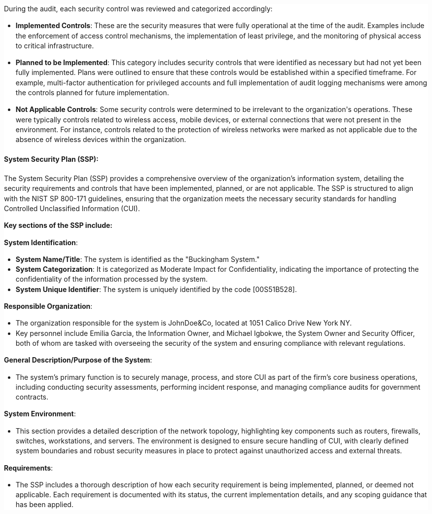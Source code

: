 During the audit, each security control was reviewed and categorized accordingly:

- **Implemented Controls**: These are the security measures that were fully operational at the time of the audit. Examples include the enforcement of access control mechanisms, the implementation of least privilege, and the monitoring of physical access to critical infrastructure.

- **Planned to be Implemented**: This category includes security controls that were identified as necessary but had not yet been fully implemented. Plans were outlined to ensure that these controls would be established within a specified timeframe. For example, multi-factor authentication for privileged accounts and full implementation of audit logging mechanisms were among the controls planned for future implementation.

- **Not Applicable Controls**: Some security controls were determined to be irrelevant to the organization's operations. These were typically controls related to wireless access, mobile devices, or external connections that were not present in the environment. For instance, controls related to the protection of wireless networks were marked as not applicable due to the absence of wireless devices within the organization.

#### System Security Plan (SSP):
The System Security Plan (SSP) provides a comprehensive overview of the organization’s information system, detailing the security requirements and controls that have been implemented, planned, or are not applicable. The SSP is structured to align with the NIST SP 800-171 guidelines, ensuring that the organization meets the necessary security standards for handling Controlled Unclassified Information (CUI).

**Key sections of the SSP include:**

  **System Identification**: 
   - **System Name/Title**: The system is identified as the "Buckingham System."
   - **System Categorization**: It is categorized as Moderate Impact for Confidentiality, indicating the importance of protecting the confidentiality of the information processed by the system.
   - **System Unique Identifier**: The system is uniquely identified by the code [00S51B528].

  **Responsible Organization**: 
   - The organization responsible for the system is JohnDoe&Co, located at 1051 Calico Drive New York NY.
   - Key personnel include Emilia Garcia, the Information Owner, and Michael Igbokwe, the System Owner and Security Officer, both of whom are tasked with overseeing the security of the system and ensuring compliance with relevant regulations.

  **General Description/Purpose of the System**: 
   - The system’s primary function is to securely manage, process, and store CUI as part of the firm’s core business operations, including conducting security assessments, performing incident response, and managing compliance audits for government contracts.

  **System Environment**:
   - This section provides a detailed description of the network topology, highlighting key components such as routers, firewalls, switches, workstations, and servers. The environment is designed to ensure secure handling of CUI, with clearly defined system boundaries and robust security measures in place to protect against unauthorized access and external threats.

  **Requirements**:
   - The SSP includes a thorough description of how each security requirement is being implemented, planned, or deemed not applicable. Each requirement is documented with its status, the current implementation details, and any scoping guidance that has been applied.
